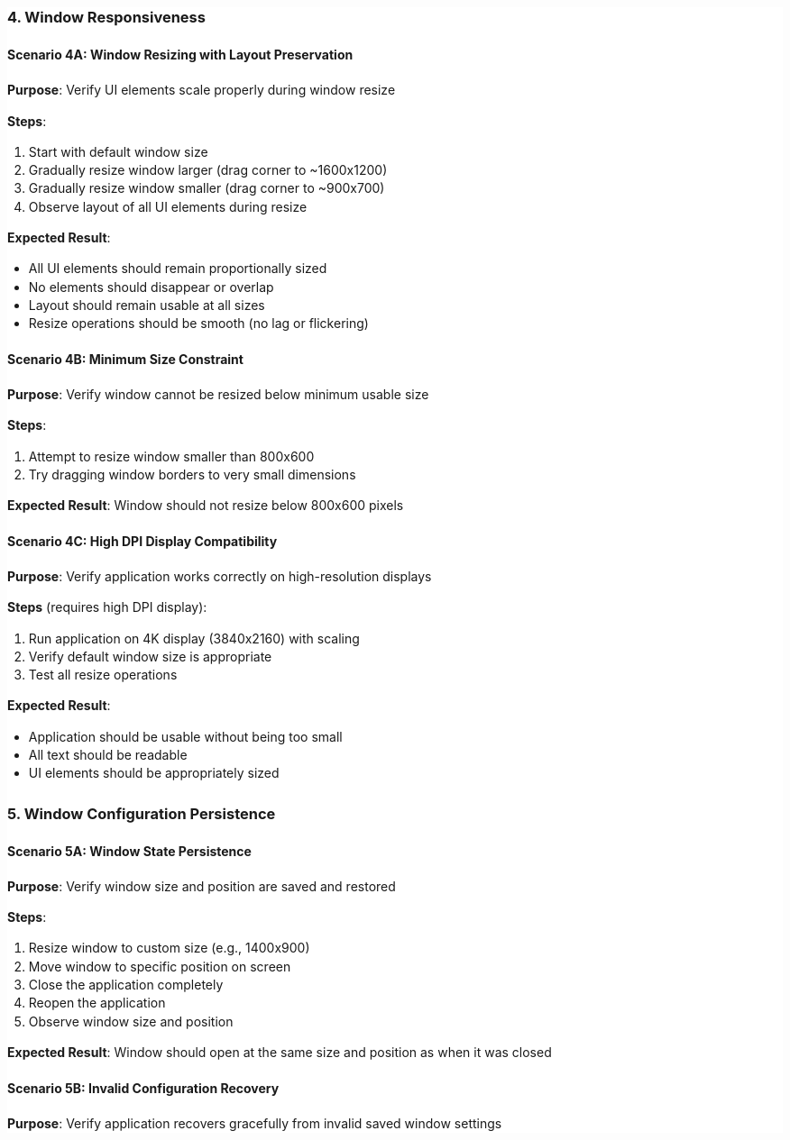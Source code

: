 ### 4. Window Responsiveness

#### Scenario 4A: Window Resizing with Layout Preservation
**Purpose**: Verify UI elements scale properly during window resize

**Steps**:
1. Start with default window size
2. Gradually resize window larger (drag corner to ~1600x1200)
3. Gradually resize window smaller (drag corner to ~900x700)
4. Observe layout of all UI elements during resize

**Expected Result**:
- All UI elements should remain proportionally sized
- No elements should disappear or overlap
- Layout should remain usable at all sizes
- Resize operations should be smooth (no lag or flickering)

#### Scenario 4B: Minimum Size Constraint
**Purpose**: Verify window cannot be resized below minimum usable size

**Steps**:
1. Attempt to resize window smaller than 800x600
2. Try dragging window borders to very small dimensions

**Expected Result**: Window should not resize below 800x600 pixels

#### Scenario 4C: High DPI Display Compatibility
**Purpose**: Verify application works correctly on high-resolution displays

**Steps** (requires high DPI display):
1. Run application on 4K display (3840x2160) with scaling
2. Verify default window size is appropriate
3. Test all resize operations

**Expected Result**:
- Application should be usable without being too small
- All text should be readable
- UI elements should be appropriately sized

### 5. Window Configuration Persistence

#### Scenario 5A: Window State Persistence
**Purpose**: Verify window size and position are saved and restored

**Steps**:
1. Resize window to custom size (e.g., 1400x900)
2. Move window to specific position on screen
3. Close the application completely
4. Reopen the application
5. Observe window size and position

**Expected Result**: Window should open at the same size and position as when it was closed

#### Scenario 5B: Invalid Configuration Recovery
**Purpose**: Verify application recovers gracefully from invalid saved window settings
